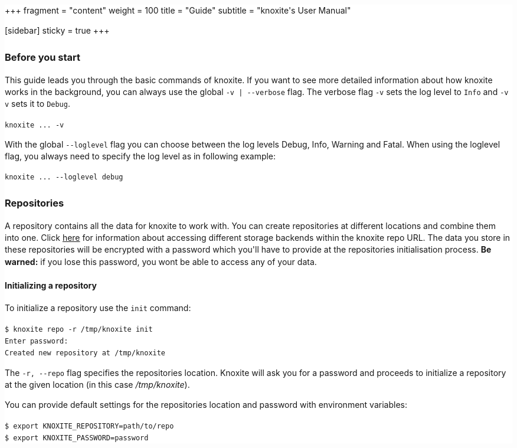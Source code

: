 +++
fragment = "content"
weight = 100
title = "Guide"
subtitle = "knoxite's User Manual"

[sidebar]
  sticky = true
+++

<p>

### Before you start
This guide leads you through the basic commands of knoxite. 
If you want to see more detailed information about how knoxite works in the background, you can always use the global `-v | --verbose` flag.
The verbose flag `-v` sets the log level to `Info` and `-vv` sets it to `Debug`.
```
knoxite ... -v
```
With the global `--loglevel` flag you can choose between the log levels Debug, Info, Warning and Fatal. 
When using the loglevel flag, you always need to specify the log level as in following example:
```
knoxite ... --loglevel debug
```

### Repositories
A repository contains all the data for knoxite to work with. You can create
repositories at different locations and combine them into one. Click
[here](/docs/storage-backends/) for information about accessing different
storage backends within the knoxite repo URL.
The data you store in these repositories will be encrypted with a password which
you'll have to provide at the repositories initialisation process.
**Be warned:** if you lose this password, you wont be able to access any of your
data.

#### Initializing a repository
To initialize a repository use the `init` command:
```
$ knoxite repo -r /tmp/knoxite init
Enter password:
Created new repository at /tmp/knoxite
```

The `-r, --repo` flag specifies the repositories location.
Knoxite will ask you for a password and proceeds to initialize a repository at
the given location (in this case */tmp/knoxite*).

You can provide default settings for the repositories location and password
with environment variables:
```
$ export KNOXITE_REPOSITORY=path/to/repo
$ export KNOXITE_PASSWORD=password
```
